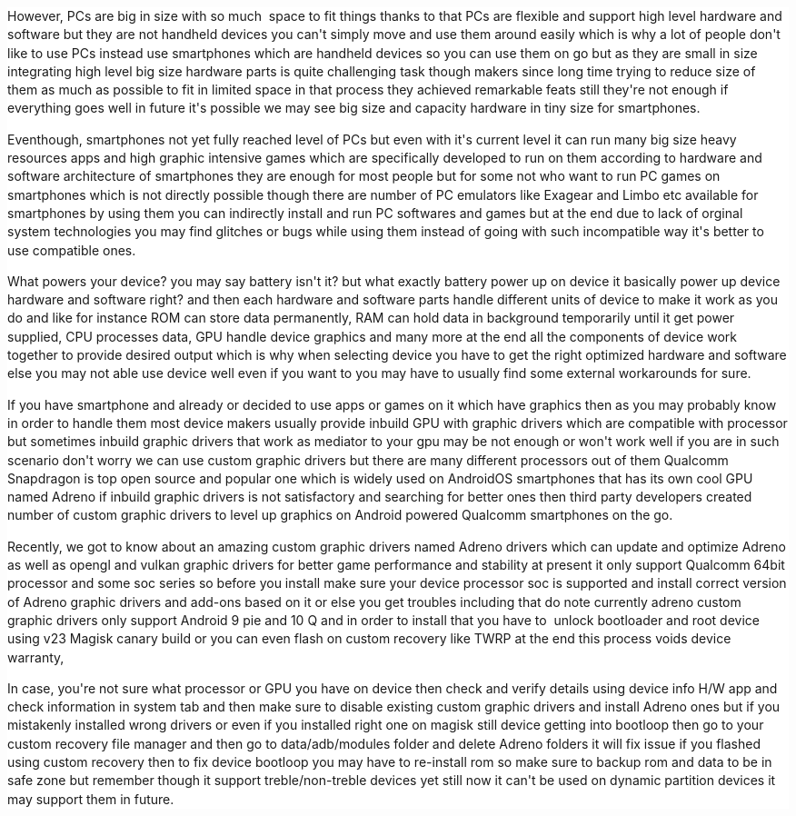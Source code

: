   

However, PCs are big in size with so much  space to fit things thanks to that PCs are flexible and support high level hardware and software but they are not handheld devices you can't simply move and use them around easily which is why a lot of people don't like to use PCs instead use smartphones which are handheld devices so you can use them on go but as they are small in size integrating high level big size hardware parts is quite challenging task though makers since long time trying to reduce size of them as much as possible to fit in limited space in that process they achieved remarkable feats still they're not enough if everything goes well in future it's possible we may see big size and capacity hardware in tiny size for smartphones.

  

Eventhough, smartphones not yet fully reached level of PCs but even with it's current level it can run many big size heavy resources apps and high graphic intensive games which are specifically developed to run on them according to hardware and software architecture of smartphones they are enough for most people but for some not who want to run PC games on smartphones which is not directly possible though there are number of PC emulators like Exagear and Limbo etc available for smartphones by using them you can indirectly install and run PC softwares and games but at the end due to lack of orginal system technologies you may find glitches or bugs while using them instead of going with such incompatible way it's better to use compatible ones.

  

What powers your device? you may say battery isn't it? but what exactly battery power up on device it basically power up device hardware and software right? and then each hardware and software parts handle different units of device to make it work as you do and like for instance ROM can store data permanently, RAM can hold data in background temporarily until it get power supplied, CPU processes data, GPU handle device graphics and many more at the end all the components of device work together to provide desired output which is why when selecting device you have to get the right optimized hardware and software else you may not able use device well even if you want to you may have to usually find some external workarounds for sure.

  

If you have smartphone and already or decided to use apps or games on it which have graphics then as you may probably know in order to handle them most device makers usually provide inbuild GPU with graphic drivers which are compatible with processor but sometimes inbuild graphic drivers that work as mediator to your gpu may be not enough or won't work well if you are in such scenario don't worry we can use custom graphic drivers but there are many different processors out of them Qualcomm Snapdragon is top open source and popular one which is widely used on AndroidOS smartphones that has its own cool GPU named Adreno if inbuild graphic drivers is not satisfactory and searching for better ones then third party developers created number of custom graphic drivers to level up graphics on Android powered Qualcomm smartphones on the go.

  

Recently, we got to know about an amazing custom graphic drivers named Adreno drivers which can update and optimize Adreno as well as opengl and vulkan graphic drivers for better game performance and stability at present it only support Qualcomm 64bit processor and some soc series so before you install make sure your device processor soc is supported and install correct version of Adreno graphic drivers and add-ons based on it or else you get troubles including that do note currently adreno custom graphic drivers only support Android 9 pie and 10 Q and in order to install that you have to  unlock bootloader and root device using v23 Magisk canary build or you can even flash on custom recovery like TWRP at the end this process voids device warranty,

  

In case, you're not sure what processor or GPU you have on device then check and verify details using device info H/W app and check information in system tab and then make sure to disable existing custom graphic drivers and install Adreno ones but if you mistakenly installed wrong drivers or even if you installed right one on magisk still device getting into bootloop then go to your custom recovery file manager and then go to data/adb/modules folder and delete Adreno folders it will fix issue if you flashed using custom recovery then to fix device bootloop you may have to re-install rom so make sure to backup rom and data to be in safe zone but remember though it support treble/non-treble devices yet still now it can't be used on dynamic partition devices it may support them in future.
